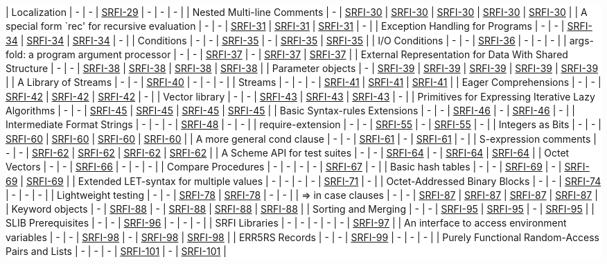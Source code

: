  | Localization | - | - | [SRFI-29](https://srfi.schemers.org/srfi-29) | - | - | - |
 | Nested Multi-line Comments | - | [SRFI-30](https://srfi.schemers.org/srfi-30) | [SRFI-30](https://srfi.schemers.org/srfi-30) | [SRFI-30](https://srfi.schemers.org/srfi-30) | [SRFI-30](https://srfi.schemers.org/srfi-30) | [SRFI-30](https://srfi.schemers.org/srfi-30) |
 | A special form `rec' for recursive evaluation | - | - | [SRFI-31](https://srfi.schemers.org/srfi-31) | [SRFI-31](https://srfi.schemers.org/srfi-31) | [SRFI-31](https://srfi.schemers.org/srfi-31) | - |
 | Exception Handling for Programs | - | - | [SRFI-34](https://srfi.schemers.org/srfi-34) | [SRFI-34](https://srfi.schemers.org/srfi-34) | [SRFI-34](https://srfi.schemers.org/srfi-34) | - |
 | Conditions | - | - | [SRFI-35](https://srfi.schemers.org/srfi-35) | - | [SRFI-35](https://srfi.schemers.org/srfi-35) | [SRFI-35](https://srfi.schemers.org/srfi-35) |
 | I/O Conditions | - | - | [SRFI-36](https://srfi.schemers.org/srfi-36) | - | - | - |
 | args-fold: a program argument processor | - | - | [SRFI-37](https://srfi.schemers.org/srfi-37) | - | [SRFI-37](https://srfi.schemers.org/srfi-37) | [SRFI-37](https://srfi.schemers.org/srfi-37) |
 | External Representation for Data With Shared
Structure | - | - | [SRFI-38](https://srfi.schemers.org/srfi-38) | [SRFI-38](https://srfi.schemers.org/srfi-38) | [SRFI-38](https://srfi.schemers.org/srfi-38) | [SRFI-38](https://srfi.schemers.org/srfi-38) |
 | Parameter objects | - | [SRFI-39](https://srfi.schemers.org/srfi-39) | [SRFI-39](https://srfi.schemers.org/srfi-39) | [SRFI-39](https://srfi.schemers.org/srfi-39) | [SRFI-39](https://srfi.schemers.org/srfi-39) | [SRFI-39](https://srfi.schemers.org/srfi-39) |
 | A Library of Streams | - | - | [SRFI-40](https://srfi.schemers.org/srfi-40) | - | - | - |
 | Streams | - | - | - | [SRFI-41](https://srfi.schemers.org/srfi-41) | [SRFI-41](https://srfi.schemers.org/srfi-41) | [SRFI-41](https://srfi.schemers.org/srfi-41) |
 | Eager Comprehensions | - | - | [SRFI-42](https://srfi.schemers.org/srfi-42) | [SRFI-42](https://srfi.schemers.org/srfi-42) | [SRFI-42](https://srfi.schemers.org/srfi-42) | - |
 | Vector library | - | - | [SRFI-43](https://srfi.schemers.org/srfi-43) | [SRFI-43](https://srfi.schemers.org/srfi-43) | [SRFI-43](https://srfi.schemers.org/srfi-43) | - |
 | Primitives for Expressing Iterative Lazy Algorithms | - | - | [SRFI-45](https://srfi.schemers.org/srfi-45) | [SRFI-45](https://srfi.schemers.org/srfi-45) | [SRFI-45](https://srfi.schemers.org/srfi-45) | [SRFI-45](https://srfi.schemers.org/srfi-45) |
 | Basic Syntax-rules Extensions | - | - | [SRFI-46](https://srfi.schemers.org/srfi-46) | - | [SRFI-46](https://srfi.schemers.org/srfi-46) | - |
 | Intermediate Format Strings | - | - | - | [SRFI-48](https://srfi.schemers.org/srfi-48) | - | - |
 | require-extension | - | - | [SRFI-55](https://srfi.schemers.org/srfi-55) | - | [SRFI-55](https://srfi.schemers.org/srfi-55) | - |
 | Integers as Bits | - | - | [SRFI-60](https://srfi.schemers.org/srfi-60) | [SRFI-60](https://srfi.schemers.org/srfi-60) | [SRFI-60](https://srfi.schemers.org/srfi-60) | [SRFI-60](https://srfi.schemers.org/srfi-60) |
 | A more general cond clause | - | - | [SRFI-61](https://srfi.schemers.org/srfi-61) | - | [SRFI-61](https://srfi.schemers.org/srfi-61) | - |
 | S-expression comments | - | - | [SRFI-62](https://srfi.schemers.org/srfi-62) | [SRFI-62](https://srfi.schemers.org/srfi-62) | [SRFI-62](https://srfi.schemers.org/srfi-62) | [SRFI-62](https://srfi.schemers.org/srfi-62) |
 | A Scheme API for test suites | - | - | [SRFI-64](https://srfi.schemers.org/srfi-64) | - | [SRFI-64](https://srfi.schemers.org/srfi-64) | [SRFI-64](https://srfi.schemers.org/srfi-64) |
 | Octet Vectors | - | - | [SRFI-66](https://srfi.schemers.org/srfi-66) | - | - | - |
 | Compare Procedures | - | - | - | - | [SRFI-67](https://srfi.schemers.org/srfi-67) | - |
 | Basic hash tables | - | - | [SRFI-69](https://srfi.schemers.org/srfi-69) | - | [SRFI-69](https://srfi.schemers.org/srfi-69) | [SRFI-69](https://srfi.schemers.org/srfi-69) |
 | Extended LET-syntax for multiple values | - | - | - | - | [SRFI-71](https://srfi.schemers.org/srfi-71) | - |
 | Octet-Addressed Binary Blocks | - | - | [SRFI-74](https://srfi.schemers.org/srfi-74) | - | - | - |
 | Lightweight testing | - | - | [SRFI-78](https://srfi.schemers.org/srfi-78) | [SRFI-78](https://srfi.schemers.org/srfi-78) | - | - |
 | => in case clauses | - | - | [SRFI-87](https://srfi.schemers.org/srfi-87) | [SRFI-87](https://srfi.schemers.org/srfi-87) | [SRFI-87](https://srfi.schemers.org/srfi-87) | [SRFI-87](https://srfi.schemers.org/srfi-87) |
 | Keyword objects | - | [SRFI-88](https://srfi.schemers.org/srfi-88) | - | [SRFI-88](https://srfi.schemers.org/srfi-88) | [SRFI-88](https://srfi.schemers.org/srfi-88) | [SRFI-88](https://srfi.schemers.org/srfi-88) |
 | Sorting and Merging | - | - | [SRFI-95](https://srfi.schemers.org/srfi-95) | [SRFI-95](https://srfi.schemers.org/srfi-95) | - | [SRFI-95](https://srfi.schemers.org/srfi-95) |
 | SLIB Prerequisites | - | - | [SRFI-96](https://srfi.schemers.org/srfi-96) | - | - | - |
 | SRFI Libraries | - | - | - | - | - | [SRFI-97](https://srfi.schemers.org/srfi-97) |
 | An interface to access environment variables | - | - | [SRFI-98](https://srfi.schemers.org/srfi-98) | - | [SRFI-98](https://srfi.schemers.org/srfi-98) | [SRFI-98](https://srfi.schemers.org/srfi-98) |
 | ERR5RS Records | - | - | [SRFI-99](https://srfi.schemers.org/srfi-99) | - | - | - |
 | Purely Functional Random-Access Pairs and Lists | - | - | - | [SRFI-101](https://srfi.schemers.org/srfi-101) | - | [SRFI-101](https://srfi.schemers.org/srfi-101) |